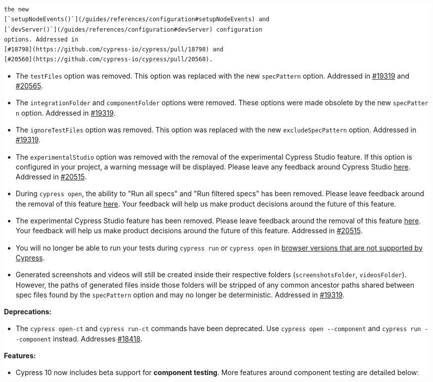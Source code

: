     the new
    [`setupNodeEvents()`](/guides/references/configuration#setupNodeEvents) and
    [`devServer()`](/guides/references/configuration#devServer) configuration
    options. Addressed in
    [#18798](https://github.com/cypress-io/cypress/pull/18798) and
    [#20560](https://github.com/cypress-io/cypress/pull/20560).
  - The `testFiles` option was removed. This option was replaced with the new
    `specPattern` option. Addressed in
    [#19319](https://github.com/cypress-io/cypress/pull/19319) and
    [#20565](https://github.com/cypress-io/cypress/pull/20565).
  - The `integrationFolder` and `componentFolder` options were removed. These
    options were made obsolete by the new `specPattern` option. Addressed in
    [#19319](https://github.com/cypress-io/cypress/pull/19319).
  - The `ignoreTestFiles` option was removed. This option was replaced with the
    new `excludeSpecPattern` option. Addressed in
    [#19319](https://github.com/cypress-io/cypress/pull/19319).
  - The `experimentalStudio` option was removed with the removal of the
    experimental Cypress Studio feature. If this option is configured in your
    project, a warning message will be displayed. Please leave any feedback
    around Cypress Studio
    [here](https://github.com/cypress-io/cypress/discussions/21561). Addressed
    in [#20515](https://github.com/cypress-io/cypress/pull/20515).

- During `cypress open`, the ability to "Run all specs" and "Run filtered specs"
  has been removed. Please leave feedback around the removal of this feature
  [here](https://github.com/cypress-io/cypress/discussions/21628). Your feedback
  will help us make product decisions around the future of this feature.

- The experimental Cypress Studio feature has been removed. Please leave
  feedback around the removal of this feature
  [here](https://github.com/cypress-io/cypress/discussions/21561). Your feedback
  will help us make product decisions around the future of this feature.
  Addressed in [#20515](https://github.com/cypress-io/cypress/pull/20515).
- You will no longer be able to run your tests during `cypress run` or
  `cypress open` in
  [browser versions that are not supported by Cypress](/guides/guides/launching-browsers#Browser-versions-supported).

- Generated screenshots and videos will still be created inside their respective
  folders (`screenshotsFolder`, `videosFolder`). However, the paths of generated
  files inside those folders will be stripped of any common ancestor paths
  shared between spec files found by the `specPattern` option and may no longer
  be deterministic. Addressed in
  [#19319](https://github.com/cypress-io/cypress/pull/19319).

**Deprecations:**

- The `cypress open-ct` and `cypress run-ct` commands have been deprecated. Use
  `cypress open --component` and `cypress run --component` instead. Addresses
  [#18418](https://github.com/cypress-io/cypress/issues/18418).

**Features:**

- Cypress 10 now includes beta support for **component testing**. More features
  around component testing are detailed below:
